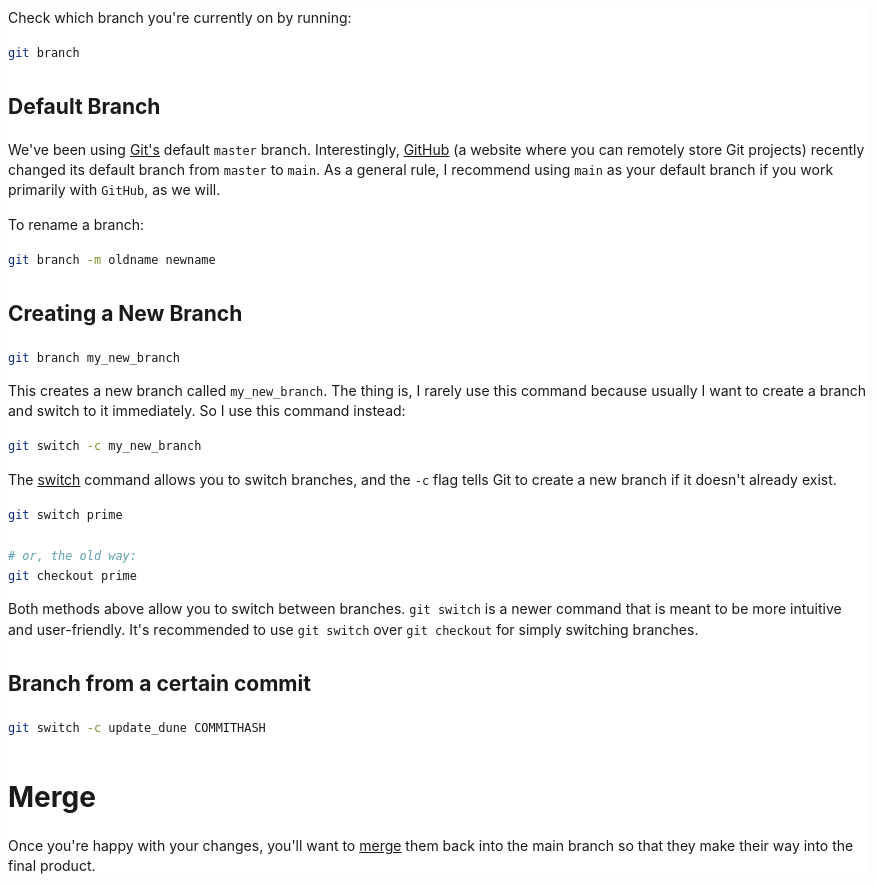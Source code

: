 Check which branch you're currently on by running:

```bash
git branch
```

## Default Branch

We've been using [Git's](https://git-scm.com/) default `master` branch. Interestingly, [GitHub](https://github.com/) (a website where you can remotely store Git projects) recently changed its default branch from `master` to `main`. As a general rule, I recommend using `main` as your default branch if you work primarily with `GitHub`, as we will.

To rename a branch:

```bash
git branch -m oldname newname
```

## Creating a New Branch

```bash
git branch my_new_branch
```

This creates a new branch called `my_new_branch`. The thing is, I rarely use this command because usually I want to create a branch and switch to it immediately. So I use this command instead:

```bash
git switch -c my_new_branch
```

The [switch](https://git-scm.com/docs/git-switch) command allows you to switch branches, and the `-c` flag tells Git to create a new branch if it doesn't already exist.

```bash
git switch prime

# or, the old way:
git checkout prime
```

Both methods above allow you to switch between branches. `git switch` is a newer command that is meant to be more intuitive and user-friendly. It's recommended to use `git switch` over `git checkout` for simply switching branches.

## Branch from a certain commit

```bash
git switch -c update_dune COMMITHASH
```

# Merge

Once you're happy with your changes, you'll want to [merge](https://git-scm.com/docs/git-merge) them back into the main branch so that they make their way into the final product.
